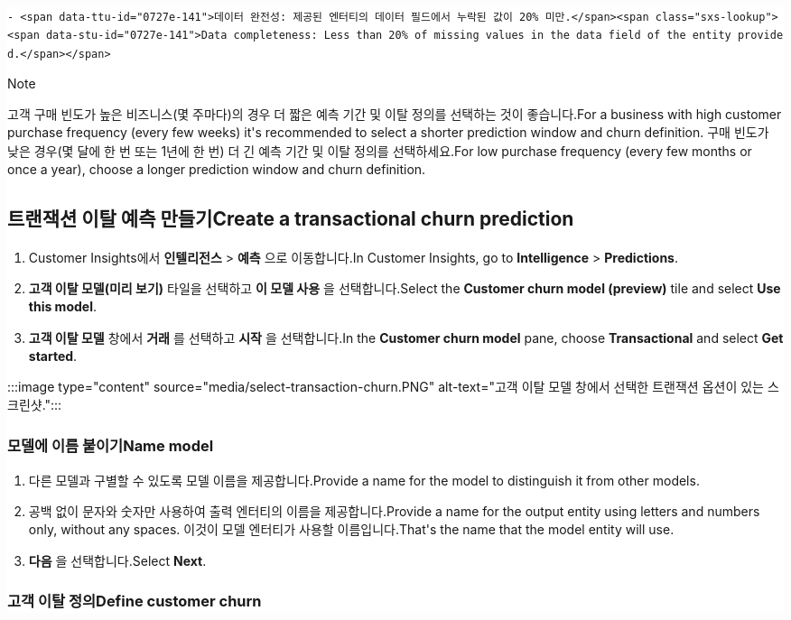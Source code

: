     - <span data-ttu-id="0727e-141">데이터 완전성: 제공된 엔터티의 데이터 필드에서 누락된 값이 20% 미만.</span><span class="sxs-lookup"><span data-stu-id="0727e-141">Data completeness: Less than 20% of missing values in the data field of the entity provided.</span></span>

> [!NOTE]
> <span data-ttu-id="0727e-142">고객 구매 빈도가 높은 비즈니스(몇 주마다)의 경우 더 짧은 예측 기간 및 이탈 정의를 선택하는 것이 좋습니다.</span><span class="sxs-lookup"><span data-stu-id="0727e-142">For a business with high customer purchase frequency (every few weeks) it's recommended to select a shorter prediction window and churn definition.</span></span> <span data-ttu-id="0727e-143">구매 빈도가 낮은 경우(몇 달에 한 번 또는 1년에 한 번) 더 긴 예측 기간 및 이탈 정의를 선택하세요.</span><span class="sxs-lookup"><span data-stu-id="0727e-143">For low purchase frequency (every few months or once a year), choose a longer prediction window and churn definition.</span></span>

## <a name="create-a-transactional-churn-prediction"></a><span data-ttu-id="0727e-144">트랜잭션 이탈 예측 만들기</span><span class="sxs-lookup"><span data-stu-id="0727e-144">Create a transactional churn prediction</span></span>

1. <span data-ttu-id="0727e-145">Customer Insights에서 **인텔리전스** > **예측** 으로 이동합니다.</span><span class="sxs-lookup"><span data-stu-id="0727e-145">In Customer Insights, go to **Intelligence** > **Predictions**.</span></span>

1. <span data-ttu-id="0727e-146">**고객 이탈 모델(미리 보기)** 타일을 선택하고 **이 모델 사용** 을 선택합니다.</span><span class="sxs-lookup"><span data-stu-id="0727e-146">Select the **Customer churn model (preview)** tile and select **Use this model**.</span></span>
   
1. <span data-ttu-id="0727e-147">**고객 이탈 모델** 창에서 **거래** 를 선택하고 **시작** 을 선택합니다.</span><span class="sxs-lookup"><span data-stu-id="0727e-147">In the **Customer churn model** pane, choose **Transactional** and select **Get started**.</span></span>

:::image type="content" source="media/select-transaction-churn.PNG" alt-text="고객 이탈 모델 창에서 선택한 트랜잭션 옵션이 있는 스크린샷.":::

### <a name="name-model"></a><span data-ttu-id="0727e-149">모델에 이름 붙이기</span><span class="sxs-lookup"><span data-stu-id="0727e-149">Name model</span></span>

1. <span data-ttu-id="0727e-150">다른 모델과 구별할 수 있도록 모델 이름을 제공합니다.</span><span class="sxs-lookup"><span data-stu-id="0727e-150">Provide a name for the model to distinguish it from other models.</span></span>

1. <span data-ttu-id="0727e-151">공백 없이 문자와 숫자만 사용하여 출력 엔터티의 이름을 제공합니다.</span><span class="sxs-lookup"><span data-stu-id="0727e-151">Provide a name for the output entity using letters and numbers only, without any spaces.</span></span> <span data-ttu-id="0727e-152">이것이 모델 엔터티가 사용할 이름입니다.</span><span class="sxs-lookup"><span data-stu-id="0727e-152">That's the name that the model entity will use.</span></span> 

1. <span data-ttu-id="0727e-153">**다음** 을 선택합니다.</span><span class="sxs-lookup"><span data-stu-id="0727e-153">Select **Next**.</span></span>

### <a name="define-customer-churn"></a><span data-ttu-id="0727e-154">고객 이탈 정의</span><span class="sxs-lookup"><span data-stu-id="0727e-154">Define customer churn</span></span>
